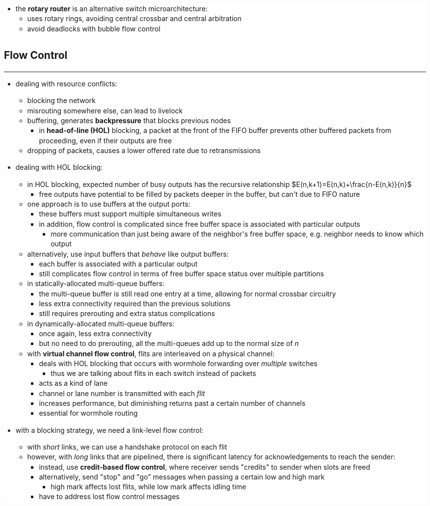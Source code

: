 - the **rotary router** is an alternative switch microarchitecture:
    - uses rotary rings, avoiding central crossbar and central arbitration
    - avoid deadlocks with bubble flow control

## Flow Control
***

- dealing with resource conflicts:
    - blocking the network
    - misrouting somewhere else, can lead to livelock
    - buffering, generates **backpressure** that blocks previous nodes
        - in **head-of-line (HOL)** blocking, a packet at the front of the FIFO buffer prevents other buffered packets from proceeding, even if their outputs are free
    - dropping of packets, causes a lower offered rate due to retransmissions

- dealing with HOL blocking:
    - in HOL blocking, expected number of busy outputs has the recursive relationship $E(n,k+1)=E(n,k)+\frac{n-E(n,k)}{n}$
        - free outputs have potential to be filled by packets deeper in the buffer, but can't due to FIFO nature
    - one approach is to use buffers at the output ports:
        - these buffers must support multiple simultaneous writes
        - in addition, flow control is complicated since free buffer space is associated with particular outputs
            - more communication than just being aware of the neighbor's free buffer space, e.g. neighbor needs to know which output
    - alternatively, use input buffers that *behave* like output buffers:
        - each buffer is associated with a particular output
        - still complicates flow control in terms of free buffer space status over multiple partitions
    - in statically-allocated multi-queue buffers:
        - the multi-queue buffer is still read one entry at a time, allowing for normal crossbar circuitry
        - less extra connectivity required than the previous solutions
        - still requires prerouting and extra status complications
    - in dynamically-allocated multi-queue buffers:
        - once again, less extra connectivity
        - but no need to do prerouting, all the multi-queues add up to the normal size of $n$
    - with **virtual channel flow control**, flits are interleaved on a physical channel:
        - deals with HOL blocking that occurs with wormhole forwarding over *multiple* switches
            - thus we are talking about flits in each switch instead of packets
        - acts as a kind of lane
        - channel or lane number is transmitted with each *flit*
        - increases performance, but diminishing returns past a certain number of channels
        - essential for wormhole routing

- with a blocking strategy, we need a link-level flow control:
    - with *short* links, we can use a handshake protocol on each flit
    - however, with *long* links that are pipelined, there is significant latency for acknowledgements to reach the sender:
        - instead, use **credit-based flow control**, where receiver sends "credits" to sender when slots are freed
        - alternatively, send "stop" and "go" messages when passing a certain low and high mark
            - high mark affects lost flits, while low mark affects idling time
        - have to address lost flow control messages
